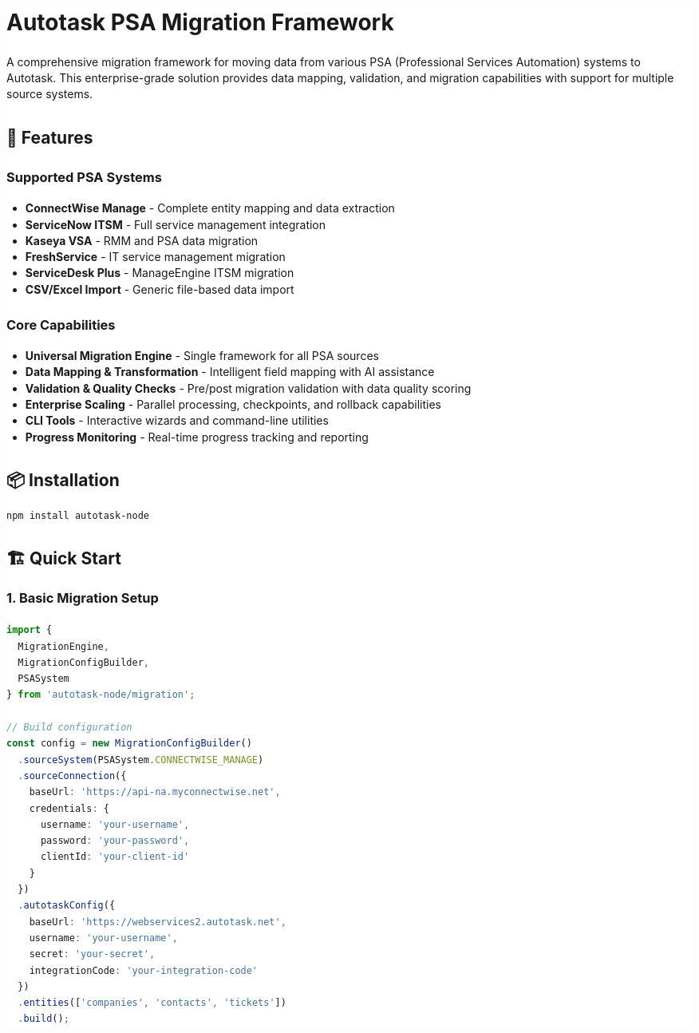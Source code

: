 # Autotask PSA Migration Framework

A comprehensive migration framework for moving data from various PSA (Professional Services Automation) systems to Autotask. This enterprise-grade solution provides data mapping, validation, and migration capabilities with support for multiple source systems.

## 🚀 Features

### **Supported PSA Systems**
- **ConnectWise Manage** - Complete entity mapping and data extraction
- **ServiceNow ITSM** - Full service management integration
- **Kaseya VSA** - RMM and PSA data migration
- **FreshService** - IT service management migration
- **ServiceDesk Plus** - ManageEngine ITSM migration
- **CSV/Excel Import** - Generic file-based data import

### **Core Capabilities**
- **Universal Migration Engine** - Single framework for all PSA sources
- **Data Mapping & Transformation** - Intelligent field mapping with AI assistance
- **Validation & Quality Checks** - Pre/post migration validation with data quality scoring
- **Enterprise Scaling** - Parallel processing, checkpoints, and rollback capabilities
- **CLI Tools** - Interactive wizards and command-line utilities
- **Progress Monitoring** - Real-time progress tracking and reporting

## 📦 Installation

```bash
npm install autotask-node
```

## 🏗️ Quick Start

### 1. Basic Migration Setup

```typescript
import { 
  MigrationEngine, 
  MigrationConfigBuilder, 
  PSASystem 
} from 'autotask-node/migration';

// Build configuration
const config = new MigrationConfigBuilder()
  .sourceSystem(PSASystem.CONNECTWISE_MANAGE)
  .sourceConnection({
    baseUrl: 'https://api-na.myconnectwise.net',
    credentials: {
      username: 'your-username',
      password: 'your-password',
      clientId: 'your-client-id'
    }
  })
  .autotaskConfig({
    baseUrl: 'https://webservices2.autotask.net',
    username: 'your-username',
    secret: 'your-secret',
    integrationCode: 'your-integration-code'
  })
  .entities(['companies', 'contacts', 'tickets'])
  .build();

```